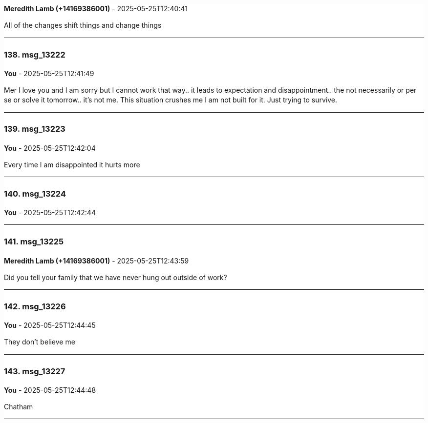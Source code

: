 **Meredith Lamb \(\+14169386001\)** - 2025-05-25T12:40:41

All of the changes shift things and change things


---

### 138. msg_13222

**You** - 2025-05-25T12:41:49

Mer I love you and I am sorry but I cannot work that way\.\. it leads to expectation and disappointment\.\. the not necessarily or per se or solve it tomorrow\.\. it’s not me\. This situation crushes me I am not built for it\. Just trying to survive\.


---

### 139. msg_13223

**You** - 2025-05-25T12:42:04

Every time I am disappointed it hurts more


---

### 140. msg_13224

**You** - 2025-05-25T12:42:44



---

### 141. msg_13225

**Meredith Lamb \(\+14169386001\)** - 2025-05-25T12:43:59

Did you tell your family that we have never hung out outside of work?


---

### 142. msg_13226

**You** - 2025-05-25T12:44:45

They don’t believe me


---

### 143. msg_13227

**You** - 2025-05-25T12:44:48

Chatham


---
